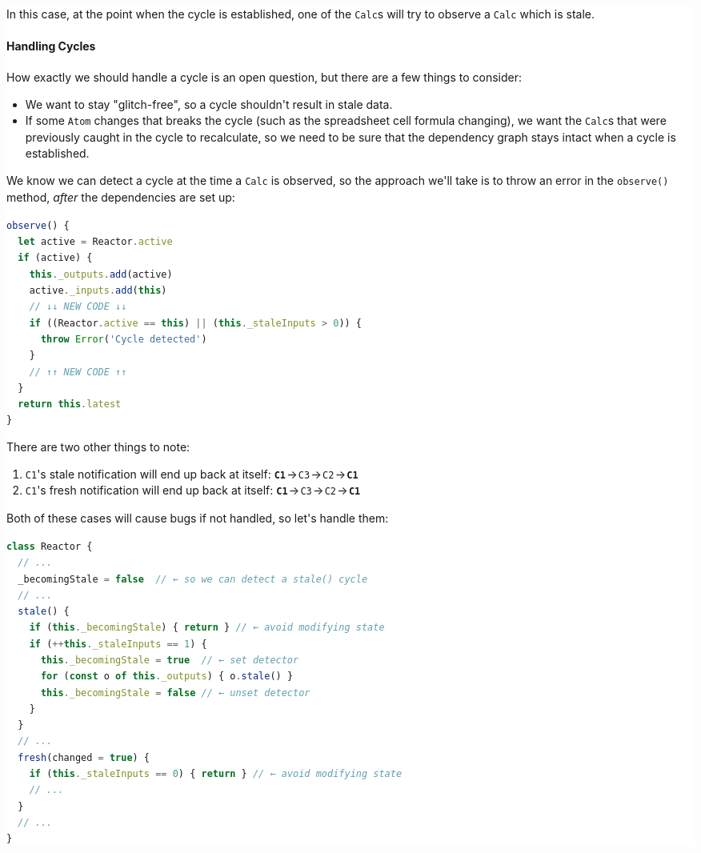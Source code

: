 In this case, at the point when the cycle is established, one of the
`Calc`s will try to observe a `Calc` which is stale.

#### Handling Cycles

How exactly we should handle a cycle is an open question, but there are
a few things to consider:

- We want to stay "glitch-free", so a cycle shouldn't result in stale
  data.
- If some `Atom` changes that breaks the cycle (such as the spreadsheet
  cell formula changing), we want the `Calc`s that were previously
  caught in the cycle to recalculate, so we need to be sure that the
  dependency graph stays intact when a cycle is established.

We know we can detect a cycle at the time a `Calc` is observed, so the
approach we'll take is to throw an error in the `observe()` method,
*after* the dependencies are set up:

```javascript
observe() {
  let active = Reactor.active
  if (active) {
    this._outputs.add(active)
    active._inputs.add(this)
    // ↓↓ NEW CODE ↓↓
    if ((Reactor.active == this) || (this._staleInputs > 0)) {
      throw Error('Cycle detected')
    }
    // ↑↑ NEW CODE ↑↑
  }
  return this.latest
}
```

There are two other things to note:

1. `C1`'s stale notification will end up back at itself: 
   **`C1`**&#x200a;→&#x200a;`C3`&#x200a;→&#x200a;`C2`&#x200a;→&#x200a;**`C1`**
2. `C1`'s fresh notification will end up back at itself:
   **`C1`**&#x200a;→&#x200a;`C3`&#x200a;→&#x200a;`C2`&#x200a;→&#x200a;**`C1`**

Both of these cases will cause bugs if not handled, so let's handle
them:

```javascript
class Reactor {
  // ...
  _becomingStale = false  // ← so we can detect a stale() cycle
  // ...
  stale() {
    if (this._becomingStale) { return } // ← avoid modifying state
    if (++this._staleInputs == 1) {
      this._becomingStale = true  // ← set detector
      for (const o of this._outputs) { o.stale() }
      this._becomingStale = false // ← unset detector
    }
  }
  // ...
  fresh(changed = true) {
    if (this._staleInputs == 0) { return } // ← avoid modifying state
    // ...
  }
  // ...
}
```
